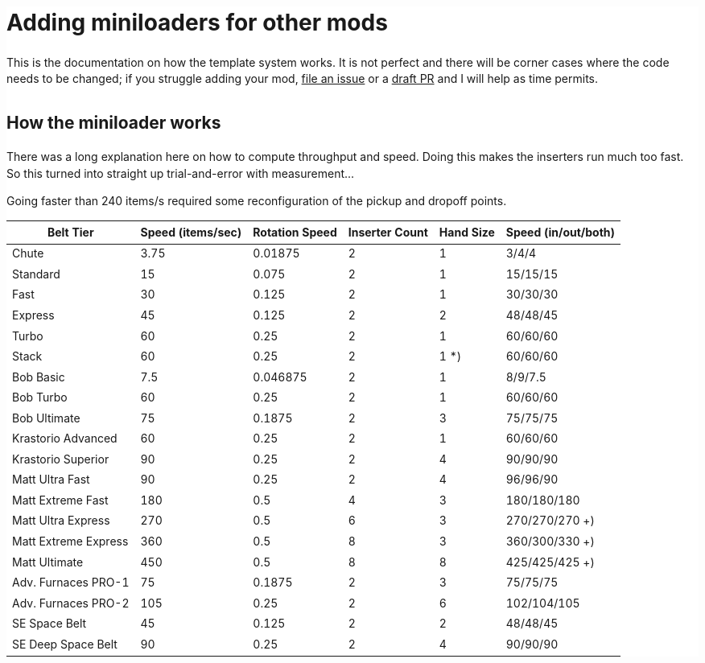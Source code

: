 # Adding miniloaders for other mods

This is the documentation on how the template system works. It is not perfect and there will be corner cases where the code needs to be changed; if you struggle adding your mod, [file an issue](https://github.com/hgschmie/factorio-miniloader-redux/issues) or a [draft PR](https://github.com/hgschmie/factorio-miniloader-redux/compare) and I will help as time permits.

## How the miniloader works

There was a long explanation here on how to compute throughput and speed. Doing this makes the inserters run much too fast. So this turned into straight up trial-and-error with measurement...

Going faster than 240 items/s required some reconfiguration of the pickup and dropoff points.

| Belt Tier            | Speed (items/sec) | Rotation Speed | Inserter Count | Hand Size | Speed (in/out/both)|
|----------------------|-------------------|----------------|----------------|-----------|--------------------|
| Chute                | 3.75              | 0.01875        | 2              | 1         | 3/4/4              |
| Standard             | 15                | 0.075          | 2              | 1         | 15/15/15           |
| Fast                 | 30                | 0.125          | 2              | 1         | 30/30/30           |
| Express              | 45                | 0.125          | 2              | 2         | 48/48/45           |
| Turbo                | 60                | 0.25           | 2              | 1         | 60/60/60           |
| Stack                | 60                | 0.25           | 2              | 1 *)      | 60/60/60           |
| Bob Basic            | 7.5               | 0.046875       | 2              | 1         | 8/9/7.5            |
| Bob Turbo            | 60                | 0.25           | 2              | 1         | 60/60/60           |
| Bob Ultimate         | 75                | 0.1875         | 2              | 3         | 75/75/75           |
| Krastorio Advanced   | 60                | 0.25           | 2              | 1         | 60/60/60           |
| Krastorio Superior   | 90                | 0.25           | 2              | 4         | 90/90/90           |
| Matt Ultra Fast      | 90                | 0.25           | 2              | 4         | 96/96/90           |
| Matt Extreme Fast    | 180               | 0.5            | 4              | 3         | 180/180/180        |
| Matt Ultra Express   | 270               | 0.5            | 6              | 3         | 270/270/270  +)    |
| Matt Extreme Express | 360               | 0.5            | 8              | 3         | 360/300/330  +)    |
| Matt Ultimate        | 450               | 0.5            | 8              | 8         | 425/425/425  +)    |
| Adv. Furnaces PRO-1  | 75                | 0.1875         | 2              | 3         | 75/75/75           |
| Adv. Furnaces PRO-2  | 105               | 0.25           | 2              | 6         | 102/104/105        |
| SE Space Belt        | 45                | 0.125          | 2              | 2         | 48/48/45           |
| SE Deep Space Belt   | 90                | 0.25           | 2              | 4         | 90/90/90           |
